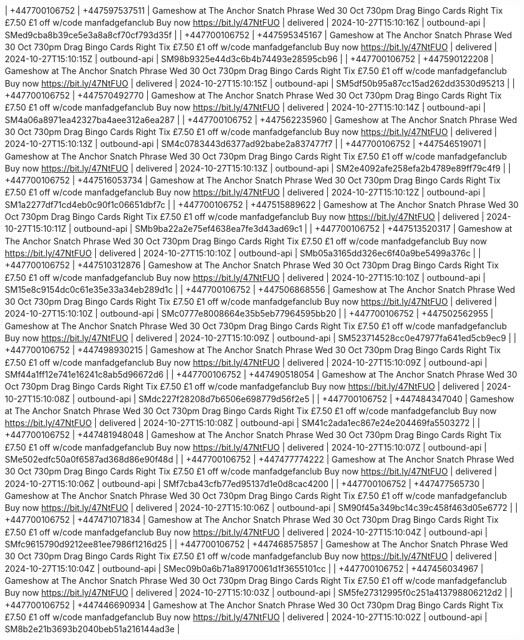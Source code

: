 | +447700106752 | +447597537511 | Gameshow at The Anchor Snatch Phrase Wed 30 Oct 730pm Drag Bingo Cards Right Tix £7.50 £1 off w/code manfadgefanclub Buy now https://bit.ly/47NtFUO | delivered | 2024-10-27T15:10:16Z | outbound-api | SMed9cba8b39ce5e3a8a8cf70cf793d35f |
| +447700106752 | +447595345167 | Gameshow at The Anchor Snatch Phrase Wed 30 Oct 730pm Drag Bingo Cards Right Tix £7.50 £1 off w/code manfadgefanclub Buy now https://bit.ly/47NtFUO | delivered | 2024-10-27T15:10:15Z | outbound-api | SM98b9325e44d3c6b4b74493e28595cb96 |
| +447700106752 | +447590122208 | Gameshow at The Anchor Snatch Phrase Wed 30 Oct 730pm Drag Bingo Cards Right Tix £7.50 £1 off w/code manfadgefanclub Buy now https://bit.ly/47NtFUO | delivered | 2024-10-27T15:10:15Z | outbound-api | SM5df50b95a87cc15ad262dd3530d95213 |
| +447700106752 | +447570492770 | Gameshow at The Anchor Snatch Phrase Wed 30 Oct 730pm Drag Bingo Cards Right Tix £7.50 £1 off w/code manfadgefanclub Buy now https://bit.ly/47NtFUO | delivered | 2024-10-27T15:10:14Z | outbound-api | SM4a06a8971ea42327ba4aee312a6ea287 |
| +447700106752 | +447562235960 | Gameshow at The Anchor Snatch Phrase Wed 30 Oct 730pm Drag Bingo Cards Right Tix £7.50 £1 off w/code manfadgefanclub Buy now https://bit.ly/47NtFUO | delivered | 2024-10-27T15:10:13Z | outbound-api | SM4c0783443d6377ad92babe2a837477f7 |
| +447700106752 | +447546519071 | Gameshow at The Anchor Snatch Phrase Wed 30 Oct 730pm Drag Bingo Cards Right Tix £7.50 £1 off w/code manfadgefanclub Buy now https://bit.ly/47NtFUO | delivered | 2024-10-27T15:10:13Z | outbound-api | SM2e4092afe258efa2b4789e89ff79c4f9 |
| +447700106752 | +447516053734 | Gameshow at The Anchor Snatch Phrase Wed 30 Oct 730pm Drag Bingo Cards Right Tix £7.50 £1 off w/code manfadgefanclub Buy now https://bit.ly/47NtFUO | delivered | 2024-10-27T15:10:12Z | outbound-api | SM1a2277df71cd4eb0c90f1c06651dbf7c |
| +447700106752 | +447515889622 | Gameshow at The Anchor Snatch Phrase Wed 30 Oct 730pm Drag Bingo Cards Right Tix £7.50 £1 off w/code manfadgefanclub Buy now https://bit.ly/47NtFUO | delivered | 2024-10-27T15:10:11Z | outbound-api | SMb9ba22a2e75ef4638ea7fe3d43ad69c1 |
| +447700106752 | +447513520317 | Gameshow at The Anchor Snatch Phrase Wed 30 Oct 730pm Drag Bingo Cards Right Tix £7.50 £1 off w/code manfadgefanclub Buy now https://bit.ly/47NtFUO | delivered | 2024-10-27T15:10:10Z | outbound-api | SMb05a3165dd326ec6f40a9be5499a376c |
| +447700106752 | +447510312876 | Gameshow at The Anchor Snatch Phrase Wed 30 Oct 730pm Drag Bingo Cards Right Tix £7.50 £1 off w/code manfadgefanclub Buy now https://bit.ly/47NtFUO | delivered | 2024-10-27T15:10:10Z | outbound-api | SM15e8c9154dc0c61e35e33a34eb289d1c |
| +447700106752 | +447506868556 | Gameshow at The Anchor Snatch Phrase Wed 30 Oct 730pm Drag Bingo Cards Right Tix £7.50 £1 off w/code manfadgefanclub Buy now https://bit.ly/47NtFUO | delivered | 2024-10-27T15:10:10Z | outbound-api | SMc0777e8008664e35b5eb77964595bb20 |
| +447700106752 | +447502562955 | Gameshow at The Anchor Snatch Phrase Wed 30 Oct 730pm Drag Bingo Cards Right Tix £7.50 £1 off w/code manfadgefanclub Buy now https://bit.ly/47NtFUO | delivered | 2024-10-27T15:10:09Z | outbound-api | SM523714528cc0e47977fa641ed5cb9ec9 |
| +447700106752 | +447498930215 | Gameshow at The Anchor Snatch Phrase Wed 30 Oct 730pm Drag Bingo Cards Right Tix £7.50 £1 off w/code manfadgefanclub Buy now https://bit.ly/47NtFUO | delivered | 2024-10-27T15:10:09Z | outbound-api | SMf44a1ff12e741e16241c8ab5d96672d6 |
| +447700106752 | +447490518054 | Gameshow at The Anchor Snatch Phrase Wed 30 Oct 730pm Drag Bingo Cards Right Tix £7.50 £1 off w/code manfadgefanclub Buy now https://bit.ly/47NtFUO | delivered | 2024-10-27T15:10:08Z | outbound-api | SMdc227f28208d7b6506e698779d56f2e5 |
| +447700106752 | +447484347040 | Gameshow at The Anchor Snatch Phrase Wed 30 Oct 730pm Drag Bingo Cards Right Tix £7.50 £1 off w/code manfadgefanclub Buy now https://bit.ly/47NtFUO | delivered | 2024-10-27T15:10:08Z | outbound-api | SM41c2ada1ec867e24e204469fa5503272 |
| +447700106752 | +447481948048 | Gameshow at The Anchor Snatch Phrase Wed 30 Oct 730pm Drag Bingo Cards Right Tix £7.50 £1 off w/code manfadgefanclub Buy now https://bit.ly/47NtFUO | delivered | 2024-10-27T15:10:07Z | outbound-api | SMe502edfc50a0f6587ad368d86e90f48d |
| +447700106752 | +447477774222 | Gameshow at The Anchor Snatch Phrase Wed 30 Oct 730pm Drag Bingo Cards Right Tix £7.50 £1 off w/code manfadgefanclub Buy now https://bit.ly/47NtFUO | delivered | 2024-10-27T15:10:06Z | outbound-api | SMf7cba43cfb77ed95137d1e0d8cac4200 |
| +447700106752 | +447477565730 | Gameshow at The Anchor Snatch Phrase Wed 30 Oct 730pm Drag Bingo Cards Right Tix £7.50 £1 off w/code manfadgefanclub Buy now https://bit.ly/47NtFUO | delivered | 2024-10-27T15:10:06Z | outbound-api | SM90f45a349bc14c39c458f463d05e6772 |
| +447700106752 | +447471071834 | Gameshow at The Anchor Snatch Phrase Wed 30 Oct 730pm Drag Bingo Cards Right Tix £7.50 £1 off w/code manfadgefanclub Buy now https://bit.ly/47NtFUO | delivered | 2024-10-27T15:10:04Z | outbound-api | SMfc9615790d9212ee81ee7986f1216d25 |
| +447700106752 | +447468575857 | Gameshow at The Anchor Snatch Phrase Wed 30 Oct 730pm Drag Bingo Cards Right Tix £7.50 £1 off w/code manfadgefanclub Buy now https://bit.ly/47NtFUO | delivered | 2024-10-27T15:10:04Z | outbound-api | SMec09b0a6b71a89170061d1f3655101cc |
| +447700106752 | +447456034967 | Gameshow at The Anchor Snatch Phrase Wed 30 Oct 730pm Drag Bingo Cards Right Tix £7.50 £1 off w/code manfadgefanclub Buy now https://bit.ly/47NtFUO | delivered | 2024-10-27T15:10:03Z | outbound-api | SM5fe27312995f0c251a413798806212d2 |
| +447700106752 | +447446690934 | Gameshow at The Anchor Snatch Phrase Wed 30 Oct 730pm Drag Bingo Cards Right Tix £7.50 £1 off w/code manfadgefanclub Buy now https://bit.ly/47NtFUO | delivered | 2024-10-27T15:10:02Z | outbound-api | SM8b2e21b3693b2040beb51a216144ad3e |